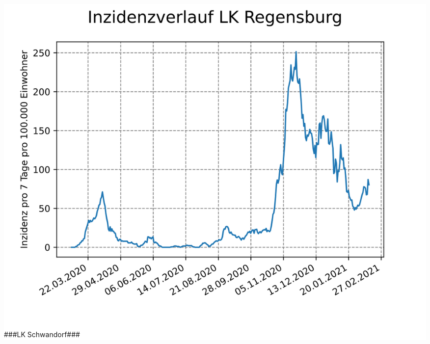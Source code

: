 ![Image of Yaktocat](https://raw.githubusercontent.com/ComanderKai77/covid-19-germany-incidence-graph/master/graphics/LK%20Regensburg.svg)
        
    
###LK Schwandorf###
